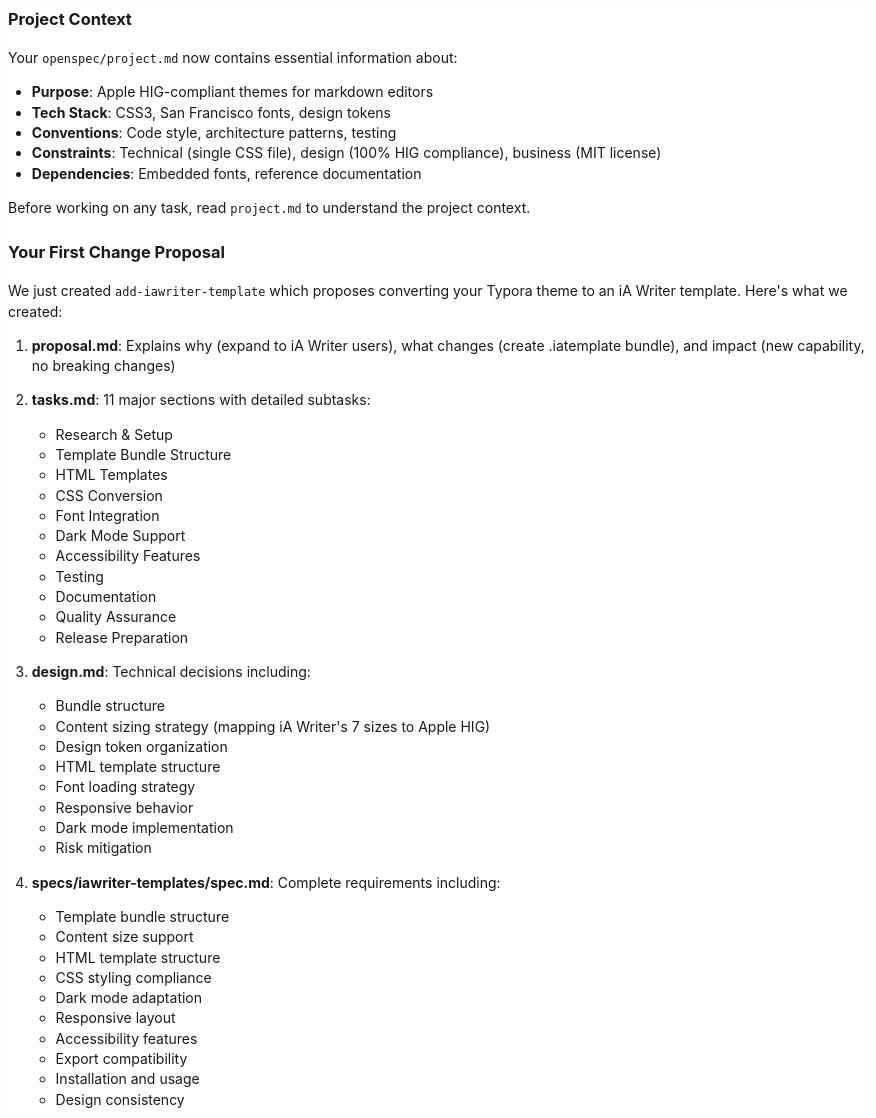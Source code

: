 ### Project Context
Your `openspec/project.md` now contains essential information about:
- **Purpose**: Apple HIG-compliant themes for markdown editors
- **Tech Stack**: CSS3, San Francisco fonts, design tokens
- **Conventions**: Code style, architecture patterns, testing
- **Constraints**: Technical (single CSS file), design (100% HIG compliance), business (MIT license)
- **Dependencies**: Embedded fonts, reference documentation

Before working on any task, read `project.md` to understand the project context.

### Your First Change Proposal
We just created `add-iawriter-template` which proposes converting your Typora theme to an iA Writer template. Here's what we created:

1. **proposal.md**: Explains why (expand to iA Writer users), what changes (create .iatemplate bundle), and impact (new capability, no breaking changes)

2. **tasks.md**: 11 major sections with detailed subtasks:
   - Research & Setup
   - Template Bundle Structure
   - HTML Templates
   - CSS Conversion
   - Font Integration
   - Dark Mode Support
   - Accessibility Features
   - Testing
   - Documentation
   - Quality Assurance
   - Release Preparation

3. **design.md**: Technical decisions including:
   - Bundle structure
   - Content sizing strategy (mapping iA Writer's 7 sizes to Apple HIG)
   - Design token organization
   - HTML template structure
   - Font loading strategy
   - Responsive behavior
   - Dark mode implementation
   - Risk mitigation

4. **specs/iawriter-templates/spec.md**: Complete requirements including:
   - Template bundle structure
   - Content size support
   - HTML template structure
   - CSS styling compliance
   - Dark mode adaptation
   - Responsive layout
   - Accessibility features
   - Export compatibility
   - Installation and usage
   - Design consistency
